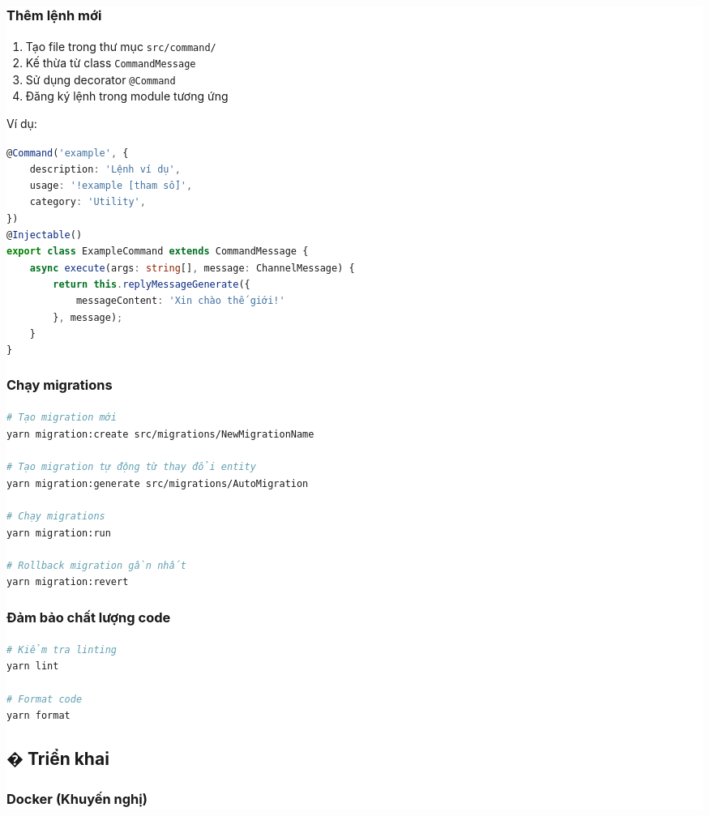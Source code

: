 ### Thêm lệnh mới

1. Tạo file trong thư mục `src/command/`
2. Kế thừa từ class `CommandMessage`
3. Sử dụng decorator `@Command`
4. Đăng ký lệnh trong module tương ứng

Ví dụ:
```typescript
@Command('example', {
    description: 'Lệnh ví dụ',
    usage: '!example [tham số]',
    category: 'Utility',
})
@Injectable()
export class ExampleCommand extends CommandMessage {
    async execute(args: string[], message: ChannelMessage) {
        return this.replyMessageGenerate({ 
            messageContent: 'Xin chào thế giới!' 
        }, message);
    }
}
```

### Chạy migrations

```bash
# Tạo migration mới
yarn migration:create src/migrations/NewMigrationName

# Tạo migration tự động từ thay đổi entity
yarn migration:generate src/migrations/AutoMigration

# Chạy migrations
yarn migration:run

# Rollback migration gần nhất
yarn migration:revert
```

### Đảm bảo chất lượng code

```bash
# Kiểm tra linting
yarn lint

# Format code
yarn format
```

## � Triển khai

### Docker (Khuyến nghị)
